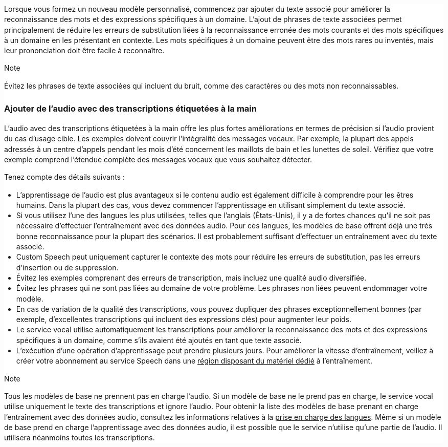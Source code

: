 Lorsque vous formez un nouveau modèle personnalisé, commencez par ajouter du texte associé pour améliorer la reconnaissance des mots et des expressions spécifiques à un domaine. L’ajout de phrases de texte associées permet principalement de réduire les erreurs de substitution liées à la reconnaissance erronée des mots courants et des mots spécifiques à un domaine en les présentant en contexte. Les mots spécifiques à un domaine peuvent être des mots rares ou inventés, mais leur prononciation doit être facile à reconnaître.

> [!NOTE]
> Évitez les phrases de texte associées qui incluent du bruit, comme des caractères ou des mots non reconnaissables.

### <a name="add-audio-with-human-labeled-transcripts"></a>Ajouter de l’audio avec des transcriptions étiquetées à la main

L’audio avec des transcriptions étiquetées à la main offre les plus fortes améliorations en termes de précision si l’audio provient du cas d’usage cible. Les exemples doivent couvrir l’intégralité des messages vocaux. Par exemple, la plupart des appels adressés à un centre d’appels pendant les mois d’été concernent les maillots de bain et les lunettes de soleil. Vérifiez que votre exemple comprend l’étendue complète des messages vocaux que vous souhaitez détecter.

Tenez compte des détails suivants :

* L’apprentissage de l’audio est plus avantageux si le contenu audio est également difficile à comprendre pour les êtres humains. Dans la plupart des cas, vous devez commencer l’apprentissage en utilisant simplement du texte associé.
* Si vous utilisez l’une des langues les plus utilisées, telles que l’anglais (États-Unis), il y a de fortes chances qu’il ne soit pas nécessaire d’effectuer l’entraînement avec des données audio. Pour ces langues, les modèles de base offrent déjà une très bonne reconnaissance pour la plupart des scénarios. Il est probablement suffisant d’effectuer un entraînement avec du texte associé.
* Custom Speech peut uniquement capturer le contexte des mots pour réduire les erreurs de substitution, pas les erreurs d’insertion ou de suppression.
* Évitez les exemples comprenant des erreurs de transcription, mais incluez une qualité audio diversifiée.
* Évitez les phrases qui ne sont pas liées au domaine de votre problème. Les phrases non liées peuvent endommager votre modèle.
* En cas de variation de la qualité des transcriptions, vous pouvez dupliquer des phrases exceptionnellement bonnes (par exemple, d’excellentes transcriptions qui incluent des expressions clés) pour augmenter leur poids.
* Le service vocal utilise automatiquement les transcriptions pour améliorer la reconnaissance des mots et des expressions spécifiques à un domaine, comme s’ils avaient été ajoutés en tant que texte associé.
* L’exécution d’une opération d’apprentissage peut prendre plusieurs jours. Pour améliorer la vitesse d’entraînement, veillez à créer votre abonnement au service Speech dans une [région disposant du matériel dédié](custom-speech-overview.md#set-up-your-azure-account) à l’entraînement.

> [!NOTE]
> Tous les modèles de base ne prennent pas en charge l’audio. Si un modèle de base ne le prend pas en charge, le service vocal utilise uniquement le texte des transcriptions et ignore l’audio. Pour obtenir la liste des modèles de base prenant en charge l’entraînement avec des données audio, consultez les informations relatives à la [prise en charge des langues](language-support.md#speech-to-text). Même si un modèle de base prend en charge l’apprentissage avec des données audio, il est possible que le service n’utilise qu’une partie de l’audio. Il utilisera néanmoins toutes les transcriptions.
